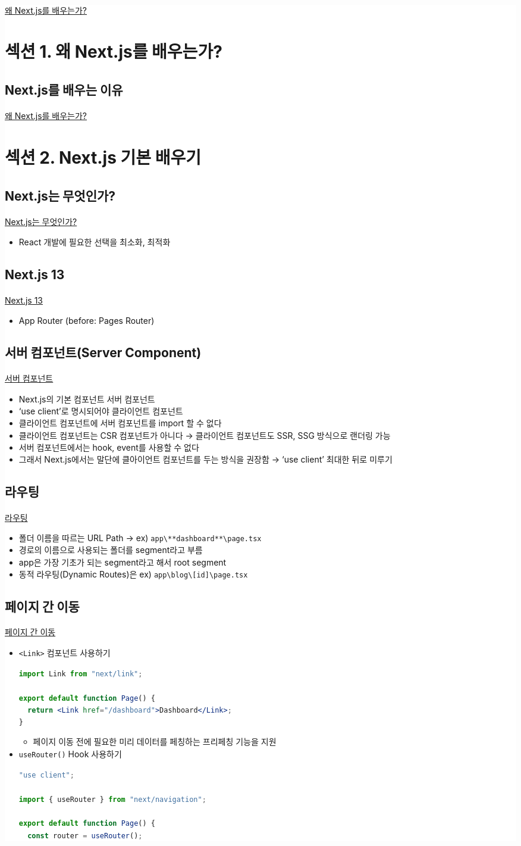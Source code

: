[왜 Next.js를 배우는가?](https://book.hajoeun.dev/friendly-next-js/)

# 섹션 1. 왜 Next.js를 배우는가?

## Next.js를 배우는 이유

[왜 Next.js를 배우는가?](https://book.hajoeun.dev/friendly-next-js/)

# 섹션 2. Next.js 기본 배우기

## Next.js는 무엇인가?

[Next.js는 무엇인가?](https://book.hajoeun.dev/friendly-next-js/next.js-1/next.js)

- React 개발에 필요한 선택을 최소화, 최적화

## Next.js 13

[Next.js 13](https://book.hajoeun.dev/friendly-next-js/next.js-1/next.js-13)

- App Router (before: Pages Router)

## 서버 컴포넌트(Server Component)

[서버 컴포넌트](https://book.hajoeun.dev/friendly-next-js/next.js-1/undefined)

- Next.js의 기본 컴포넌트 서버 컴포넌트
- ‘use client’로 명시되어야 클라이언트 컴포넌트
- 클라이언트 컴포넌트에 서버 컴포넌트를 import 할 수 없다
- 클라이언트 컴포넌트는 CSR 컴포넌트가 아니다 → 클라이언트 컴포넌트도 SSR, SSG 방식으로 랜더링 가능
- 서버 컴포넌트에서는 hook, event를 사용할 수 없다
- 그래서 Next.js에서는 말단에 클아이언트 컴포넌트를 두는 방식을 권장함 → ‘use client’ 최대한 뒤로 미루기

## 라우팅

[라우팅](https://book.hajoeun.dev/friendly-next-js/next.js-1/undefined-1)

- 폴더 이름을 따르는 URL Path → ex) `app\**dashboard**\page.tsx`
- 경로의 이름으로 사용되는 폴더를 segment라고 부름
- app은 가장 기초가 되는 segment라고 해서 root segment
- 동적 라우팅(Dynamic Routes)은 ex) `app\blog\[id]\page.tsx`

## 페이지 간 이동

[페이지 간 이동](https://book.hajoeun.dev/friendly-next-js/next.js-1/undefined-2)

- `<Link>` 컴포넌트 사용하기
  ```jsx
  import Link from "next/link";

  export default function Page() {
    return <Link href="/dashboard">Dashboard</Link>;
  }
  ```
  - 페이지 이동 전에 필요한 미리 데이터를 페칭하는 프리페칭 기능을 지원
- `useRouter()` Hook 사용하기
  ```jsx
  "use client";

  import { useRouter } from "next/navigation";

  export default function Page() {
    const router = useRouter();
  ```